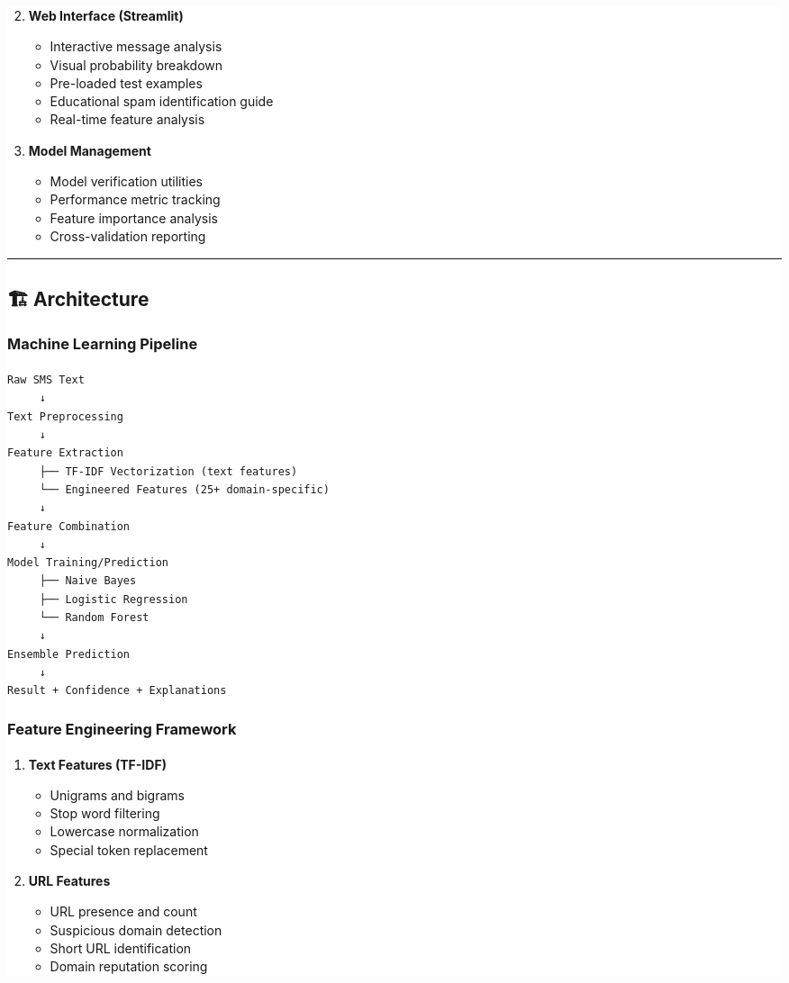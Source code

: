 2. **Web Interface (Streamlit)**
   - Interactive message analysis
   - Visual probability breakdown
   - Pre-loaded test examples
   - Educational spam identification guide
   - Real-time feature analysis

3. **Model Management**
   - Model verification utilities
   - Performance metric tracking
   - Feature importance analysis
   - Cross-validation reporting

---

## 🏗️ Architecture

### Machine Learning Pipeline

```
Raw SMS Text
     ↓
Text Preprocessing
     ↓
Feature Extraction
     ├── TF-IDF Vectorization (text features)
     └── Engineered Features (25+ domain-specific)
     ↓
Feature Combination
     ↓
Model Training/Prediction
     ├── Naive Bayes
     ├── Logistic Regression
     └── Random Forest
     ↓
Ensemble Prediction
     ↓
Result + Confidence + Explanations
```

### Feature Engineering Framework

1. **Text Features (TF-IDF)**
   - Unigrams and bigrams
   - Stop word filtering
   - Lowercase normalization
   - Special token replacement

2. **URL Features**
   - URL presence and count
   - Suspicious domain detection
   - Short URL identification
   - Domain reputation scoring
